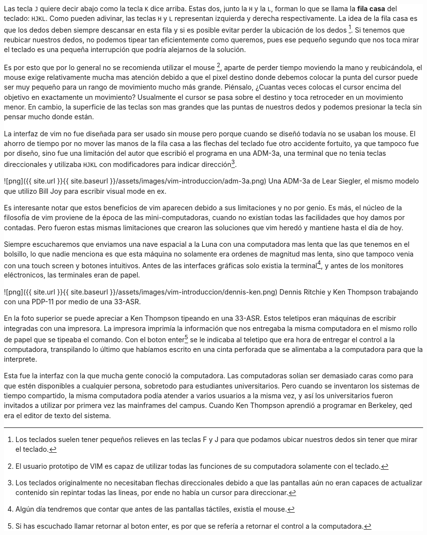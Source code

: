 Las tecla `J` quiere decir abajo como la tecla `K` dice arriba. Estas dos, junto la `H` y la `L`, forman lo que se llama la __fila casa__ del teclado: `HJKL`. Como pueden adivinar, las teclas `H` y `L` representan izquierda y derecha respectivamente. La idea de la fila casa es que los dedos deben siempre descansar en esta fila y si es posible evitar perder la ubicación de los dedos [^3]. Si tenemos que reubicar nuestros dedos, no podemos tipear tan eficientemente como queremos, pues ese pequeño segundo que nos toca mirar el teclado es una pequeña interrupción que podría alejarnos de la solución.

Es por esto que por lo general no se recomienda utilizar el mouse [^4], aparte de perder tiempo moviendo la mano y reubicándola, el mouse exige relativamente mucha mas atención debido a que el pixel destino donde debemos colocar la punta del cursor puede ser muy pequeño para un rango de movimiento mucho más grande. Piénsalo, ¿Cuantas veces colocas el cursor encima del objetivo en exactamente un movimiento? Usualmente el cursor se pasa sobre el destino y toca retroceder en un movimiento menor. En cambio, la superficie de las teclas son mas grandes que las puntas de nuestros dedos y podemos presionar la tecla sin pensar mucho donde están.

La interfaz de vim no fue diseñada para ser usado sin mouse pero porque cuando se diseñó todavía no se usaban los mouse. El ahorro de tiempo por no mover las manos de la fila casa a las flechas del teclado fue otro accidente fortuito, ya que tampoco fue por diseño, sino fue una limitación del autor que escribió el programa en una ADM-3a, una terminal que no tenia teclas direccionales y utilizaba `HJKL` con modificadores para indicar dirección[^5].

![png]({{ site.url }}{{ site.baseurl }}/assets/images/vim-introduccion/adm-3a.png)
<span class="img-caption">Una ADM-3a de Lear Siegler, el mismo modelo que utilizo Bill Joy para escribir visual mode en ex.</span>

Es interesante notar que estos beneficios de vim aparecen debido a sus limitaciones y no por genio. Es más, el núcleo de la filosofía de vim proviene de la época de las mini-computadoras, cuando no existían todas las facilidades que hoy damos por contadas. Pero fueron estas mismas limitaciones que crearon las soluciones que vim heredó y mantiene hasta el día de hoy.

Siempre escucharemos que enviamos una nave espacial a la Luna con una computadora mas lenta que las que tenemos en el bolsillo, lo que nadie menciona es que esta máquina no solamente era ordenes de magnitud mas lenta, sino que tampoco venia con una touch screen y botones intuitivos. Antes de las interfaces gráficas solo existia la terminal[^6], y antes de los monitores eléctronicos, las terminales eran de papel.

![png]({{ site.url }}{{ site.baseurl }}/assets/images/vim-introduccion/dennis-ken.png)
<span class="img-caption">Dennis Ritchie y Ken Thompson trabajando con una PDP-11 por medio de una 33-ASR.</span>

En la foto superior se puede apreciar a Ken Thompson tipeando en una 33-ASR. Estos teletipos eran máquinas de escribir integradas con una impresora. La impresora imprimía la información que nos entregaba la misma computadora en el mismo rollo de papel que se tipeaba el comando.  Con el boton enter[^7] se le indicaba al teletipo que era hora de entregar el control a la computadora, transpilando lo último que habíamos escrito en una cinta perforada que se alimentaba a la computadora para que la interprete.

Esta fue la interfaz con la que mucha gente conoció la computadora. Las computadoras solían ser demasiado caras como para que estén disponibles a cualquier persona, sobretodo para estudiantes universitarios. Pero cuando se inventaron los sistemas de tiempo compartido, la misma computadora podía atender a varios usuarios a la misma vez, y así los universitarios fueron invitados a utilizar por primera vez las mainframes del campus. Cuando Ken Thompson aprendió a programar en Berkeley, qed era el editor de texto del sistema.


[^1]: "Don't Repeat Yourself" y "Keep It Simple, Stupid"
[^2]: Emacs puede causar síndrome del túnel carpiano, segun mi propia experiencia usando este editor de texto. Pero no hay problema siempre que no dejes de rezarle a San Ignucius.
[^3]: Los teclados suelen tener pequeños relieves en las teclas F y J para que podamos ubicar nuestros dedos sin tener que mirar el teclado.
[^4]: El usuario prototipo de VIM es capaz de utilizar todas las funciones de su computadora solamente con el teclado.
[^5]: Los teclados originalmente no necesitaban flechas direccionales debido a que las pantallas aún no eran capaces de actualizar contenido sin repintar todas las lineas, por ende no había un cursor para direccionar.
[^6]: Algún día tendremos que contar que antes de las pantallas táctiles, existía el mouse.
[^7]: Si has escuchado llamar retornar al boton enter, es por que se refería a retornar el control a la computadora.
[^8]: MacOS desciende de BSD, un sistema operativo fuertemente influenciado por Unix pero con licencias más permisivas.
[^9]: Digo en cualquier linea por que el __open__ mode de ex ya podía mover el cursor pero en una sola linea. __visual__ mode implementó todo eso pero en todas las lineas que entraran en la pantalla.
[^10]: Decir copiar en este contexto es un poco engañoso. Estos editores de texto se inventaron antes de que se invente el servidor de display que es lo que suele capturar lo que copiamos a través de todo el sistema. En vi cuando copiamos algo, en en realidad se yankea, y el contenido estará sólo disponible dentro del programa. Esto suele ser un dolor de cabeza para los principiantes de vim.
[^11]: No estoy ni en el mismo continente que Holanda.